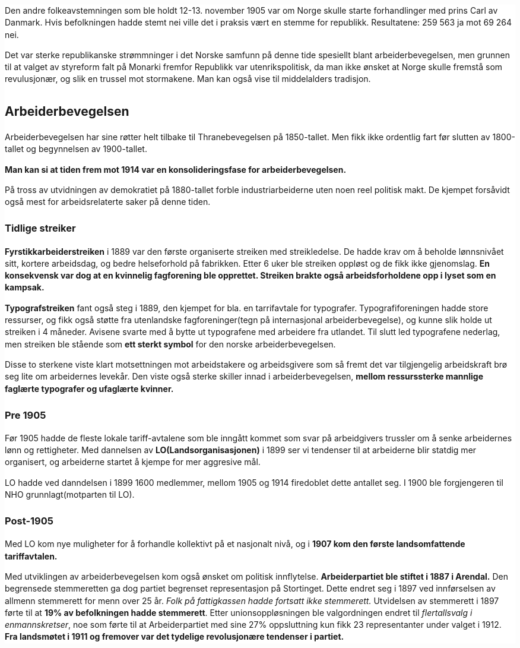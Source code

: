 Den andre folkeavstemningen som ble holdt 12-13. november 1905 var om Norge skulle starte forhandlinger med prins Carl av Danmark. Hvis befolkningen hadde stemt nei ville det i praksis vært en stemme for republikk. Resultatene: 259 563 ja mot 69 264 nei.

Det var sterke republikanske strømmninger i det Norske samfunn på denne tide spesiellt blant arbeiderbevegelsen, men grunnen til at valget av styreform falt på Monarki fremfor Republikk var utenrikspolitisk, da man ikke ønsket at Norge skulle fremstå som revulusjonær, og slik en trussel mot stormakene. Man kan også vise til middelalders tradisjon.

## Arbeiderbevegelsen
Arbeiderbevegelsen har sine røtter helt tilbake til Thranebevegelsen på 1850-tallet. Men fikk ikke ordentlig fart før slutten av 1800-tallet og begynnelsen av 1900-tallet.

**Man kan si at tiden frem mot 1914 var en konsolideringsfase for arbeiderbevegelsen.**

På tross av utvidningen av demokratiet på 1880-tallet forble industriarbeiderne uten noen reel politisk makt. De kjempet forsåvidt også mest for arbeidsrelaterte saker på denne tiden.

### Tidlige streiker
**Fyrstikkarbeiderstreiken** i 1889 var den første organiserte streiken med streikledelse. De hadde krav om å beholde lønnsnivået sitt, kortere arbeidsdag, og bedre helseforhold på fabrikken. Etter 6 uker ble streiken oppløst og de fikk ikke gjenomslag. **En konsekvensk var dog at en kvinnelig fagforening ble opprettet. Streiken brakte også arbeidsforholdene opp i lyset som en kampsak.**

**Typografstreiken** fant også steg i 1889, den kjempet for bla. en tarrifavtale for typografer. Typografiforeningen hadde store ressurser, og fikk også støtte fra utenlandske fagforeninger(tegn på internasjonal arbeiderbevegelse), og kunne slik holde ut streiken i 4 måneder. Avisene svarte med å bytte ut typografene med arbeidere fra utlandet. Til slutt led typografene nederlag, men streiken ble stående som **ett sterkt symbol** for den norske arbeiderbevegelsen. 

Disse to sterkene viste klart motsettningen mot arbeidstakere og arbeidsgivere som så fremt det var tilgjengelig arbeidskraft brø seg lite om arbeidernes levekår. Den viste også sterke skiller innad i arbeiderbevegelsen, **mellom ressurssterke mannlige faglærte typografer og ufaglærte kvinner.**

### Pre 1905
Før 1905 hadde de fleste lokale tariff-avtalene som ble inngått kommet som svar på arbeidgivers trussler om å senke arbeidernes lønn og rettigheter. Med dannelsen av **LO(Landsorganisasjonen)** i 1899 ser vi tendenser til at arbeiderne blir statdig mer organisert, og arbeiderne startet å kjempe for mer aggresive mål.

LO hadde ved danndelsen i 1899 1600 medlemmer, mellom 1905 og 1914 firedoblet dette antallet seg. I 1900 ble forgjengeren til NHO grunnlagt(motparten til LO).

### Post-1905
Med LO kom nye muligheter for å forhandle kollektivt på et nasjonalt nivå, og i **1907 kom den første landsomfattende tariffavtalen.**

Med utviklingen av arbeiderbevegelsen kom også ønsket om politisk innflytelse. **Arbeiderpartiet ble stiftet i 1887 i Arendal.** Den begrensede stemmeretten ga dog partiet begrenset representasjon på Stortinget. Dette endret seg i 1897 ved innførselsen av allmenn stemmerett for menn over 25 år. *Folk på fattigkassen hadde fortsatt ikke stemmerett.* Utvidelsen av stemmerett i 1897 førte til at **19% av befolkningen hadde stemmerett**. Etter unionsoppløsningen ble valgordningen endret til *flertallsvalg i enmannskretser*, noe som førte til at Arbeiderpartiet med sine 27% oppsluttning kun fikk 23 representanter under valget i 1912. **Fra landsmøtet i 1911 og fremover var det tydelige revolusjonære tendenser i partiet.**
